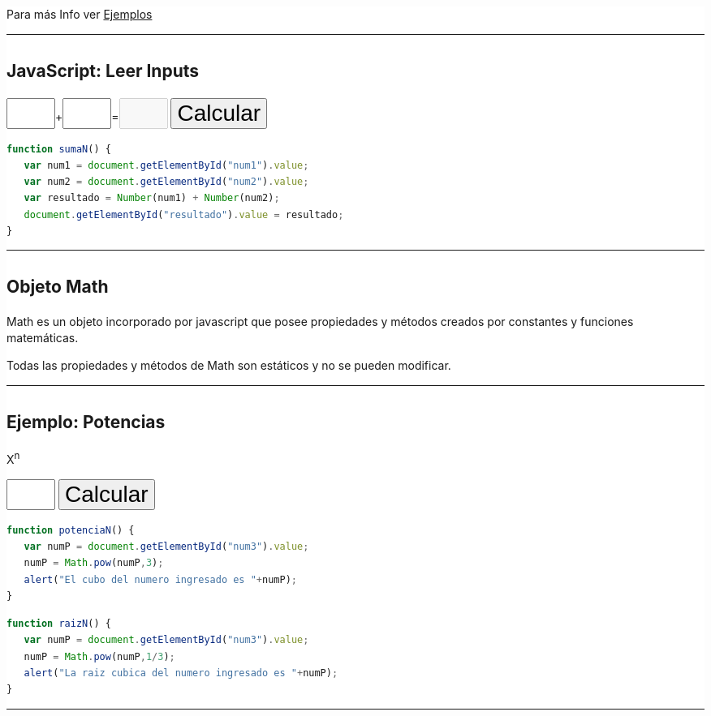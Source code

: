 Para más Info ver [Ejemplos](http://www.codexexempla.org/curso/curso_4_3_a.php)

---
## JavaScript: Leer Inputs
<form name="sumaNum">
    <input size="1" style="font-size: 28px" type="text" id="num1">+<input size="1" style="font-size: 28px" type="text" id="num2">=<input size="1" style="font-size: 28px" type="text" id="resultado" disabled>
    <button style="font-size: 28px" onclick="sumaN()"> Calcular</button>
</form>

````javascript
function sumaN() {
   var num1 = document.getElementById("num1").value;
   var num2 = document.getElementById("num2").value;
   var resultado = Number(num1) + Number(num2);
   document.getElementById("resultado").value = resultado;
}
````

---
## Objeto Math
Math es un objeto incorporado por javascript que posee propiedades y métodos creados por constantes y funciones matemáticas.

Todas las propiedades y métodos de Math son estáticos y no se pueden modificar.

---
## Ejemplo: Potencias
X<sup>n</sup>

<form name="sumaNum">
    <input size="1" style="font-size: 28px" type="text" id="num3">
    <button style="font-size: 28px" onclick="potenciaN();raizN()"> Calcular</button>
</form>

````javascript
function potenciaN() {
   var numP = document.getElementById("num3").value;
   numP = Math.pow(numP,3);
   alert("El cubo del numero ingresado es "+numP);
}
````
   
````javascript
function raizN() {
   var numP = document.getElementById("num3").value;
   numP = Math.pow(numP,1/3);
   alert("La raiz cubica del numero ingresado es "+numP);
}
````

---